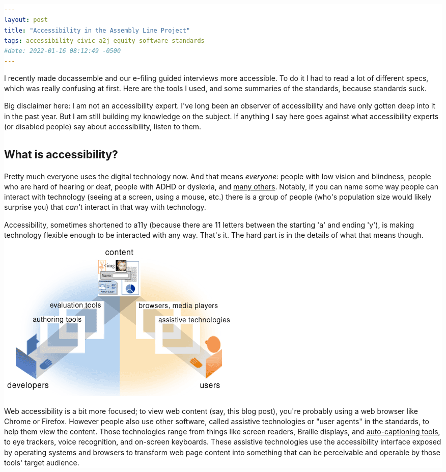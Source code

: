 ```yaml
---
layout: post
title: "Accessibility in the Assembly Line Project" 
tags: accessibility civic a2j equity software standards
#date: 2022-01-16 08:12:49 -0500
---
```


I recently made docassemble and our e-filing guided interviews more accessible. To do it I had to read a lot of different specs, which was really confusing at first. Here are the tools I used, and some summaries of the standards, because standards suck.

<aside>
Big disclaimer here: I am not an accessibility expert. I've long been an observer of accessibility and have only gotten deep into it in the past year.
But I am still building my knowledge on the subject. If anything I say here goes against what accessibility experts (or disabled people) say about accessibility, listen to them.
</aside>

## What is accessibility?

Pretty much everyone uses the digital technology now. And that means _everyone_: people with low vision and blindness, people who are hard of hearing or deaf, people with ADHD or dyslexia, and [many others](https://www.w3.org/WAI/people-use-web/user-stories/). Notably, if you can name some way people can interact with technology (seeing at a screen, using a mouse, etc.) there is a group
of people (who's population size would likely surprise you) that _can't_ interact in that way with technology.

Accessibility, sometimes shortened to a11y (because there are 11 letters between the starting 'a' and ending 'y'), is making technology flexible enough to be interacted with any way. That's it. The hard part is in the details of what that means though.

![Illustration with labeled graphics of boxes, content, and people. At the top center is a pie chart, an image, a form, and text, labeled “content”. coming up from the bottom left, a line connects “developers” through “authoring tools” and “evaluation tools” to “content” at the top. coming up from the bottom right, a line connects “users” to “browsers, media players” and “assistive technologies” to “content” at the top.](/assets/blogs/accessibility/relate.png)

Web accessibility is a bit more focused; to view web content (say, this blog post), you're probably using a web browser like Chrome or Firefox. However people also use other software, called assistive technologies or "user agents" in the standards, to help them view the content. Those technologies range from things like screen readers, Braille displays, and [auto-captioning tools](https://blog.google/products/android/live-caption/), to eye trackers, voice recognition, and on-screen keyboards.
These assistive technologies use the accessibility interface exposed by operating systems
and browsers to transform web page content into something that can be perceivable and operable by those tools' target audience.
